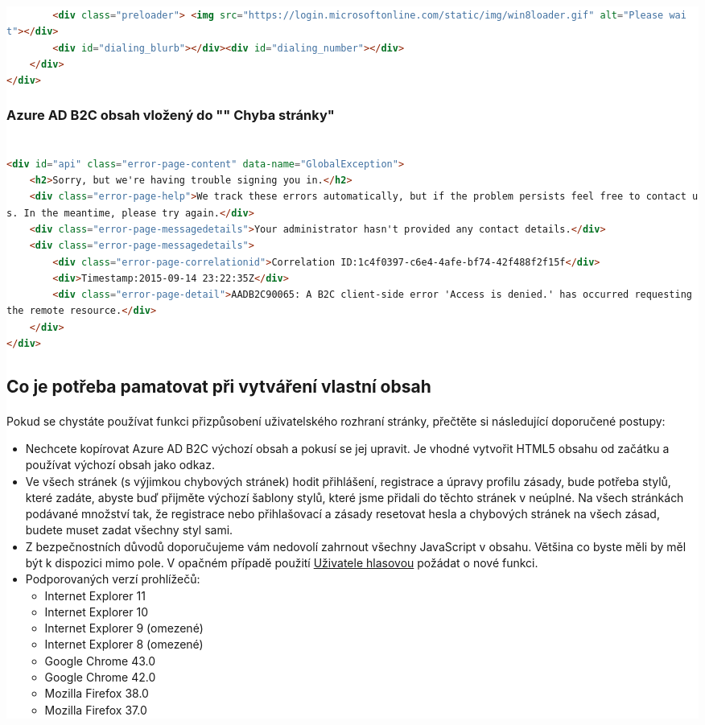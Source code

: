 ```HTML
        <div class="preloader"> <img src="https://login.microsoftonline.com/static/img/win8loader.gif" alt="Please wait"></div>
        <div id="dialing_blurb"></div><div id="dialing_number"></div>
    </div>
</div>

```

### <a name="azure-ad-b2c-content-inserted-into-the-error-page"></a>Azure AD B2C obsah vložený do "" Chyba stránky"

```HTML

<div id="api" class="error-page-content" data-name="GlobalException">
    <h2>Sorry, but we're having trouble signing you in.</h2>
    <div class="error-page-help">We track these errors automatically, but if the problem persists feel free to contact us. In the meantime, please try again.</div>
    <div class="error-page-messagedetails">Your administrator hasn't provided any contact details.</div>
    <div class="error-page-messagedetails">
        <div class="error-page-correlationid">Correlation ID:1c4f0397-c6e4-4afe-bf74-42f488f2f15f</div>
        <div>Timestamp:2015-09-14 23:22:35Z</div>
        <div class="error-page-detail">AADB2C90065: A B2C client-side error 'Access is denied.' has occurred requesting the remote resource.</div>
    </div>
</div>

```

## <a name="things-to-remember-when-building-your-own-content"></a>Co je potřeba pamatovat při vytváření vlastní obsah

Pokud se chystáte používat funkci přizpůsobení uživatelského rozhraní stránky, přečtěte si následující doporučené postupy:

- Nechcete kopírovat Azure AD B2C výchozí obsah a pokusí se jej upravit. Je vhodné vytvořit HTML5 obsahu od začátku a používat výchozí obsah jako odkaz.
- Ve všech stránek (s výjimkou chybových stránek) hodit přihlášení, registrace a úpravy profilu zásady, bude potřeba stylů, které zadáte, abyste buď přijměte výchozí šablony stylů, které jsme přidali do těchto stránek v <head> neúplné. Na všech stránkách podávané množství tak, že registrace nebo přihlašovací a zásady resetovat hesla a chybových stránek na všech zásad, budete muset zadat všechny styl sami.
- Z bezpečnostních důvodů doporučujeme vám nedovolí zahrnout všechny JavaScript v obsahu. Většina co byste měli by měl být k dispozici mimo pole. V opačném případě použití [Uživatele hlasovou](http://feedback.azure.com/forums/169401-azure-active-directory) požádat o nové funkci.
- Podporovaných verzí prohlížečů:
    - Internet Explorer 11
    - Internet Explorer 10
    - Internet Explorer 9 (omezené)
    - Internet Explorer 8 (omezené)
    - Google Chrome 43.0
    - Google Chrome 42.0
    - Mozilla Firefox 38.0
    - Mozilla Firefox 37.0
